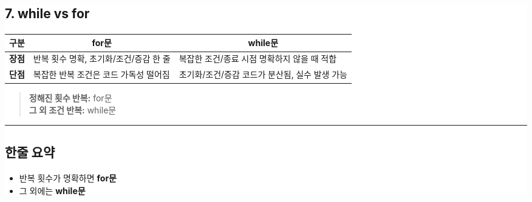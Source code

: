 
## 7. while vs for

| 구분      | for문                                   | while문                                         |
| --------- | --------------------------------------- | ----------------------------------------------- |
| **장점**  | 반복 횟수 명확, 초기화/조건/증감 한 줄 | 복잡한 조건/종료 시점 명확하지 않을 때 적합     |
| **단점**  | 복잡한 반복 조건은 코드 가독성 떨어짐  | 초기화/조건/증감 코드가 분산됨, 실수 발생 가능  |

> **정해진 횟수 반복:** for문  
> **그 외 조건 반복:** while문

---

## 한줄 요약
- 반복 횟수가 명확하면 **for문**
- 그 외에는 **while문**

